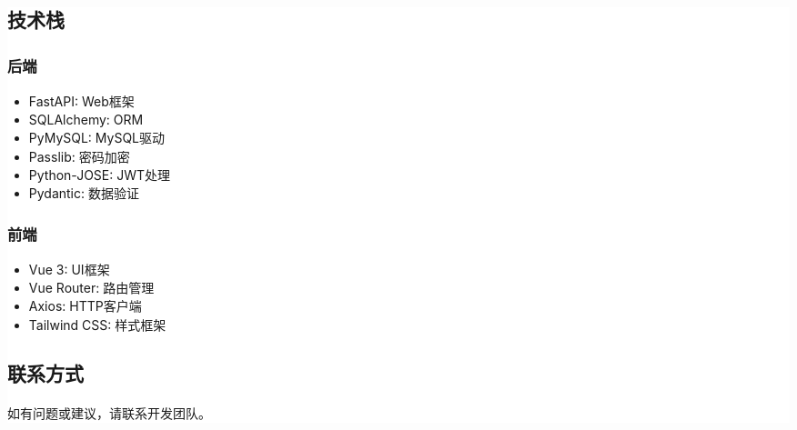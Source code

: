 ## 技术栈

### 后端
- FastAPI: Web框架
- SQLAlchemy: ORM
- PyMySQL: MySQL驱动
- Passlib: 密码加密
- Python-JOSE: JWT处理
- Pydantic: 数据验证

### 前端
- Vue 3: UI框架
- Vue Router: 路由管理
- Axios: HTTP客户端
- Tailwind CSS: 样式框架

## 联系方式

如有问题或建议，请联系开发团队。

